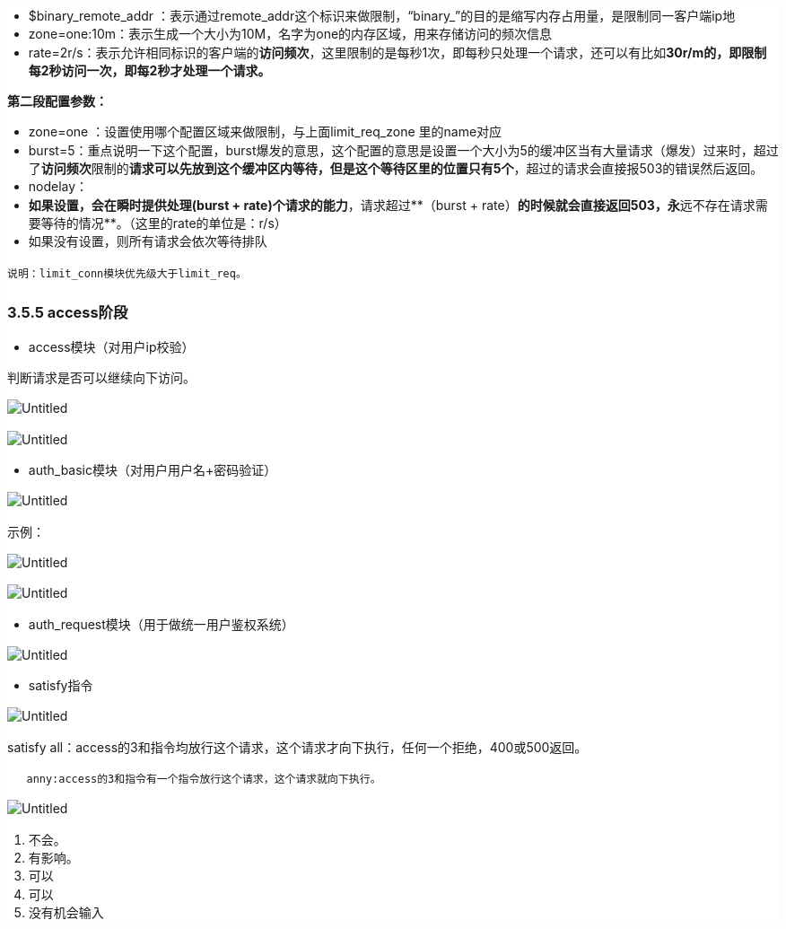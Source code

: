 - $binary_remote_addr ：表示通过remote_addr这个标识来做限制，“binary_”的目的是缩写内存占用量，是限制同一客户端ip地
- zone=one:10m：表示生成一个大小为10M，名字为one的内存区域，用来存储访问的频次信息
- rate=2r/s：表示允许相同标识的客户端的**访问频次**，这里限制的是每秒1次，即每秒只处理一个请求，还可以有比如**30r/m的，即限制每2秒访问一次，即每2秒才处理一个请求。**

**第二段配置参数：**

- zone=one ：设置使用哪个配置区域来做限制，与上面limit_req_zone 里的name对应
- burst=5：重点说明一下这个配置，burst爆发的意思，这个配置的意思是设置一个大小为5的缓冲区当有大量请求（爆发）过来时，超过了**访问频次**限制的**请求可以先放到这个缓冲区内等待，但是这个等待区里的位置只有5个**，超过的请求会直接报503的错误然后返回。
- nodelay：
- **如果设置，会在瞬时提供处理(burst + rate)个请求的能力**，请求超过**（burst + rate）**的时候就会直接返回503，永**远不存在请求需要等待的情况**。（这里的rate的单位是：r/s）
- 如果没有设置，则所有请求会依次等待排队

`说明：limit_conn模块优先级大于limit_req。`

### 3.5.5 access阶段

- access模块（对用户ip校验）

判断请求是否可以继续向下访问。

![Untitled](https://s3-us-west-2.amazonaws.com/secure.notion-static.com/8ff9b5ac-8df7-47cc-9983-6fa9e18f01d2/Untitled.png)

![Untitled](https://s3-us-west-2.amazonaws.com/secure.notion-static.com/2769b3f1-2fe7-4659-ba12-d39ce6aa615b/Untitled.png)

- auth_basic模块（对用户用户名+密码验证）

![Untitled](https://s3-us-west-2.amazonaws.com/secure.notion-static.com/08cd3670-3857-4ebd-802b-69e7cca2e903/Untitled.png)

示例：

![Untitled](https://s3-us-west-2.amazonaws.com/secure.notion-static.com/906b57e9-d1a2-44ff-88ae-5d387dbc9e2d/Untitled.png)

![Untitled](https://s3-us-west-2.amazonaws.com/secure.notion-static.com/9af9174c-1c0f-426e-a144-591555dba702/Untitled.png)

- auth_request模块（用于做统一用户鉴权系统）

![Untitled](https://s3-us-west-2.amazonaws.com/secure.notion-static.com/23751c43-6c75-4e89-8441-77095ba4c6c4/Untitled.png)

- satisfy指令

![Untitled](https://s3-us-west-2.amazonaws.com/secure.notion-static.com/49f34f07-072d-449f-8fab-61a400b0b3df/Untitled.png)

satisfy all：access的3和指令均放行这个请求，这个请求才向下执行，任何一个拒绝，400或500返回。

       anny:access的3和指令有一个指令放行这个请求，这个请求就向下执行。

![Untitled](https://s3-us-west-2.amazonaws.com/secure.notion-static.com/22573660-1906-43a6-b961-28c2774c958f/Untitled.png)

1. 不会。
2. 有影响。
3. 可以
4. 可以
5. 没有机会输入
